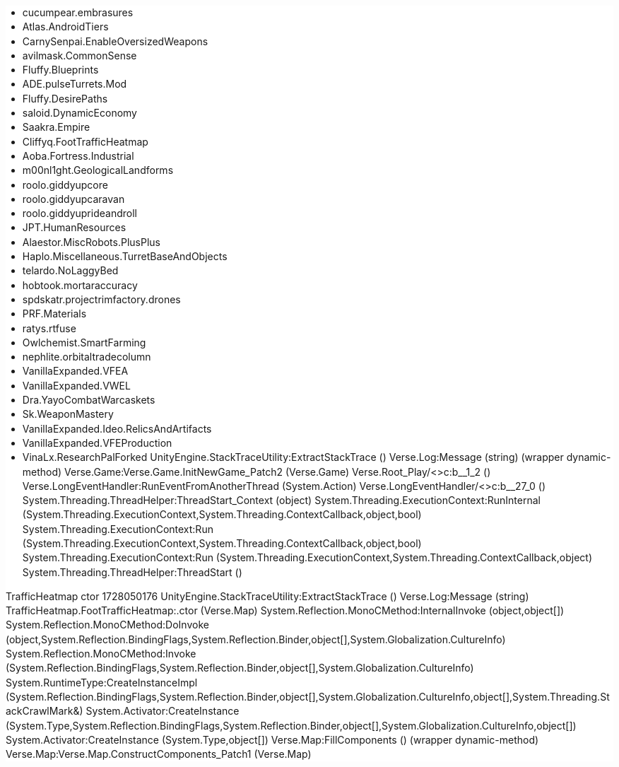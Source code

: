   - cucumpear.embrasures
  - Atlas.AndroidTiers
  - CarnySenpai.EnableOversizedWeapons
  - avilmask.CommonSense
  - Fluffy.Blueprints
  - ADE.pulseTurrets.Mod
  - Fluffy.DesirePaths
  - saloid.DynamicEconomy
  - Saakra.Empire
  - Cliffyq.FootTrafficHeatmap
  - Aoba.Fortress.Industrial
  - m00nl1ght.GeologicalLandforms
  - roolo.giddyupcore
  - roolo.giddyupcaravan
  - roolo.giddyuprideandroll
  - JPT.HumanResources
  - Alaestor.MiscRobots.PlusPlus
  - Haplo.Miscellaneous.TurretBaseAndObjects
  - telardo.NoLaggyBed
  - hobtook.mortaraccuracy
  - spdskatr.projectrimfactory.drones
  - PRF.Materials
  - ratys.rtfuse
  - Owlchemist.SmartFarming
  - nephlite.orbitaltradecolumn
  - VanillaExpanded.VFEA
  - VanillaExpanded.VWEL
  - Dra.YayoCombatWarcaskets
  - Sk.WeaponMastery
  - VanillaExpanded.Ideo.RelicsAndArtifacts
  - VanillaExpanded.VFEProduction
  - VinaLx.ResearchPalForked
UnityEngine.StackTraceUtility:ExtractStackTrace ()
Verse.Log:Message (string)
(wrapper dynamic-method) Verse.Game:Verse.Game.InitNewGame_Patch2 (Verse.Game)
Verse.Root_Play/<>c:<Start>b__1_2 ()
Verse.LongEventHandler:RunEventFromAnotherThread (System.Action)
Verse.LongEventHandler/<>c:<UpdateCurrentAsynchronousEvent>b__27_0 ()
System.Threading.ThreadHelper:ThreadStart_Context (object)
System.Threading.ExecutionContext:RunInternal (System.Threading.ExecutionContext,System.Threading.ContextCallback,object,bool)
System.Threading.ExecutionContext:Run (System.Threading.ExecutionContext,System.Threading.ContextCallback,object,bool)
System.Threading.ExecutionContext:Run (System.Threading.ExecutionContext,System.Threading.ContextCallback,object)
System.Threading.ThreadHelper:ThreadStart ()

TrafficHeatmap ctor 1728050176
UnityEngine.StackTraceUtility:ExtractStackTrace ()
Verse.Log:Message (string)
TrafficHeatmap.FootTrafficHeatmap:.ctor (Verse.Map)
System.Reflection.MonoCMethod:InternalInvoke (object,object[])
System.Reflection.MonoCMethod:DoInvoke (object,System.Reflection.BindingFlags,System.Reflection.Binder,object[],System.Globalization.CultureInfo)
System.Reflection.MonoCMethod:Invoke (System.Reflection.BindingFlags,System.Reflection.Binder,object[],System.Globalization.CultureInfo)
System.RuntimeType:CreateInstanceImpl (System.Reflection.BindingFlags,System.Reflection.Binder,object[],System.Globalization.CultureInfo,object[],System.Threading.StackCrawlMark&)
System.Activator:CreateInstance (System.Type,System.Reflection.BindingFlags,System.Reflection.Binder,object[],System.Globalization.CultureInfo,object[])
System.Activator:CreateInstance (System.Type,object[])
Verse.Map:FillComponents ()
(wrapper dynamic-method) Verse.Map:Verse.Map.ConstructComponents_Patch1 (Verse.Map)